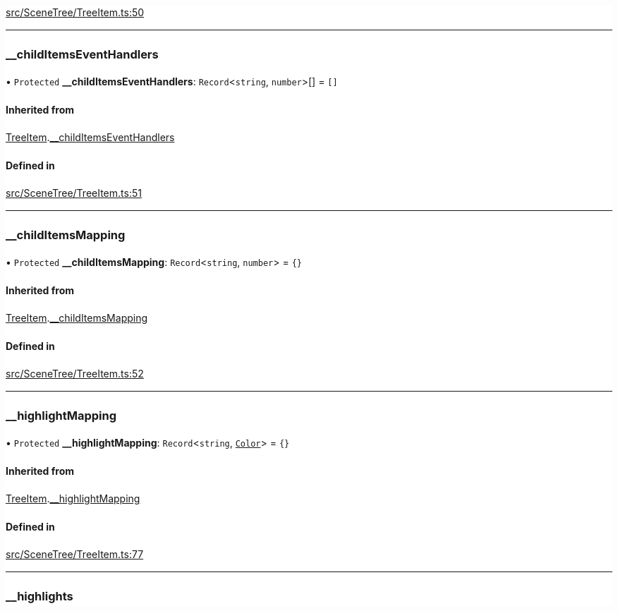 [src/SceneTree/TreeItem.ts:50](https://github.com/ZeaInc/zea-engine/blob/ab3250ece/src/SceneTree/TreeItem.ts#L50)

___

### \_\_childItemsEventHandlers

• `Protected` **\_\_childItemsEventHandlers**: `Record`<`string`, `number`\>[] = `[]`

#### Inherited from

[TreeItem](SceneTree_TreeItem.TreeItem).[__childItemsEventHandlers](SceneTree_TreeItem.TreeItem#__childitemseventhandlers)

#### Defined in

[src/SceneTree/TreeItem.ts:51](https://github.com/ZeaInc/zea-engine/blob/ab3250ece/src/SceneTree/TreeItem.ts#L51)

___

### \_\_childItemsMapping

• `Protected` **\_\_childItemsMapping**: `Record`<`string`, `number`\> = `{}`

#### Inherited from

[TreeItem](SceneTree_TreeItem.TreeItem).[__childItemsMapping](SceneTree_TreeItem.TreeItem#__childitemsmapping)

#### Defined in

[src/SceneTree/TreeItem.ts:52](https://github.com/ZeaInc/zea-engine/blob/ab3250ece/src/SceneTree/TreeItem.ts#L52)

___

### \_\_highlightMapping

• `Protected` **\_\_highlightMapping**: `Record`<`string`, [`Color`](../Math/Math_Color.Color)\> = `{}`

#### Inherited from

[TreeItem](SceneTree_TreeItem.TreeItem).[__highlightMapping](SceneTree_TreeItem.TreeItem#__highlightmapping)

#### Defined in

[src/SceneTree/TreeItem.ts:77](https://github.com/ZeaInc/zea-engine/blob/ab3250ece/src/SceneTree/TreeItem.ts#L77)

___

### \_\_highlights
